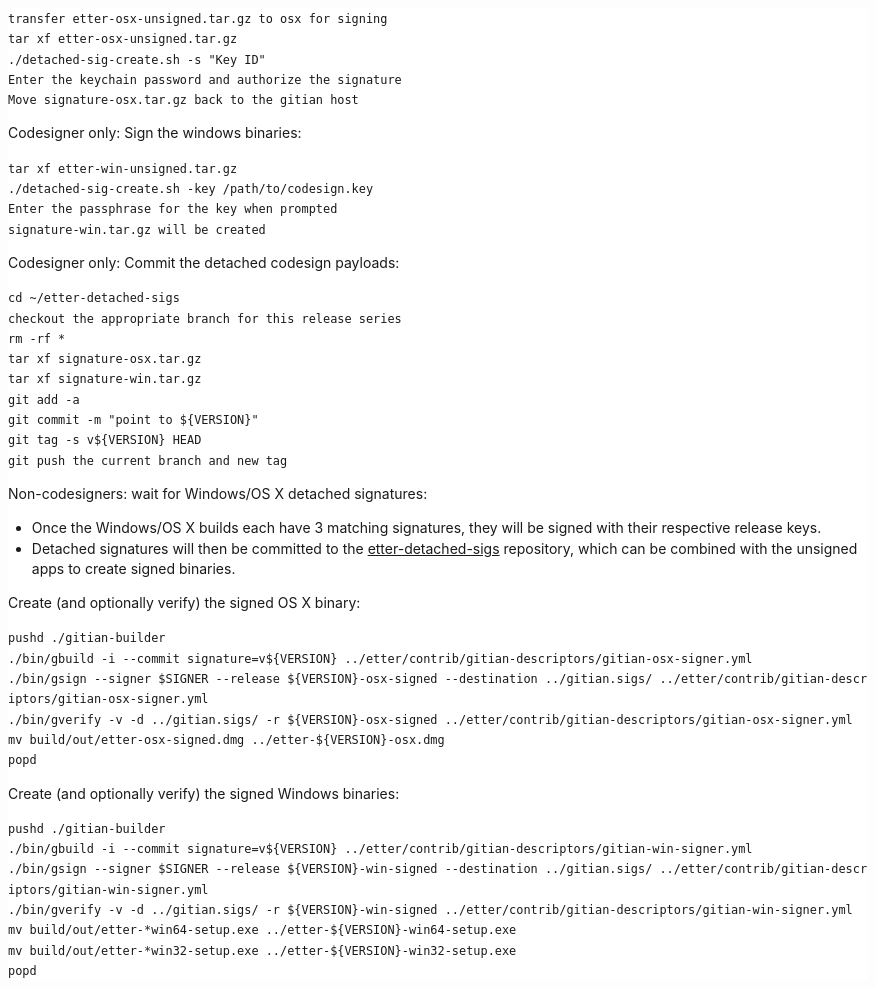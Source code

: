     transfer etter-osx-unsigned.tar.gz to osx for signing
    tar xf etter-osx-unsigned.tar.gz
    ./detached-sig-create.sh -s "Key ID"
    Enter the keychain password and authorize the signature
    Move signature-osx.tar.gz back to the gitian host

Codesigner only: Sign the windows binaries:

    tar xf etter-win-unsigned.tar.gz
    ./detached-sig-create.sh -key /path/to/codesign.key
    Enter the passphrase for the key when prompted
    signature-win.tar.gz will be created

Codesigner only: Commit the detached codesign payloads:

    cd ~/etter-detached-sigs
    checkout the appropriate branch for this release series
    rm -rf *
    tar xf signature-osx.tar.gz
    tar xf signature-win.tar.gz
    git add -a
    git commit -m "point to ${VERSION}"
    git tag -s v${VERSION} HEAD
    git push the current branch and new tag

Non-codesigners: wait for Windows/OS X detached signatures:

- Once the Windows/OS X builds each have 3 matching signatures, they will be signed with their respective release keys.
- Detached signatures will then be committed to the [etter-detached-sigs](https://github.com/ETTER-Project/etter-detached-sigs) repository, which can be combined with the unsigned apps to create signed binaries.

Create (and optionally verify) the signed OS X binary:

    pushd ./gitian-builder
    ./bin/gbuild -i --commit signature=v${VERSION} ../etter/contrib/gitian-descriptors/gitian-osx-signer.yml
    ./bin/gsign --signer $SIGNER --release ${VERSION}-osx-signed --destination ../gitian.sigs/ ../etter/contrib/gitian-descriptors/gitian-osx-signer.yml
    ./bin/gverify -v -d ../gitian.sigs/ -r ${VERSION}-osx-signed ../etter/contrib/gitian-descriptors/gitian-osx-signer.yml
    mv build/out/etter-osx-signed.dmg ../etter-${VERSION}-osx.dmg
    popd

Create (and optionally verify) the signed Windows binaries:

    pushd ./gitian-builder
    ./bin/gbuild -i --commit signature=v${VERSION} ../etter/contrib/gitian-descriptors/gitian-win-signer.yml
    ./bin/gsign --signer $SIGNER --release ${VERSION}-win-signed --destination ../gitian.sigs/ ../etter/contrib/gitian-descriptors/gitian-win-signer.yml
    ./bin/gverify -v -d ../gitian.sigs/ -r ${VERSION}-win-signed ../etter/contrib/gitian-descriptors/gitian-win-signer.yml
    mv build/out/etter-*win64-setup.exe ../etter-${VERSION}-win64-setup.exe
    mv build/out/etter-*win32-setup.exe ../etter-${VERSION}-win32-setup.exe
    popd
